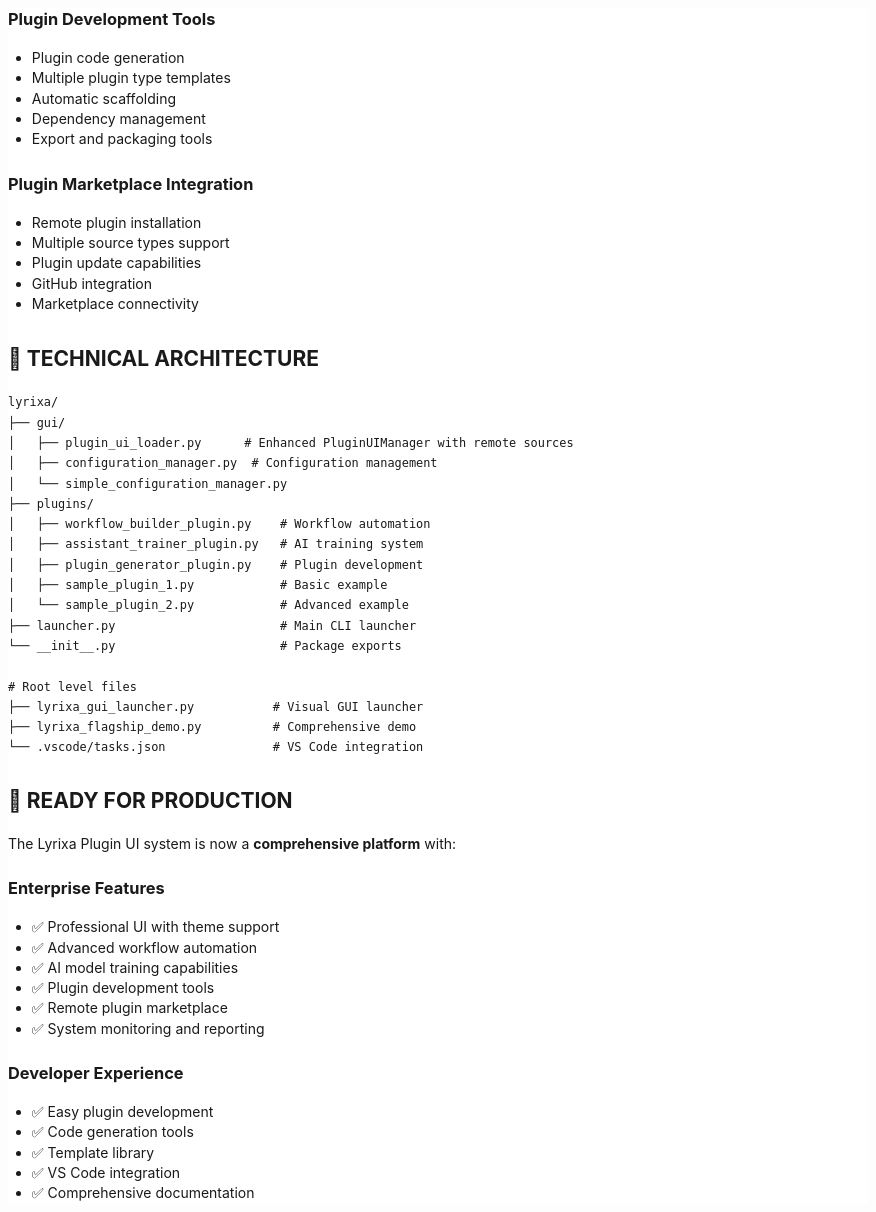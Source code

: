 ### **Plugin Development Tools**
- Plugin code generation
- Multiple plugin type templates
- Automatic scaffolding
- Dependency management
- Export and packaging tools

### **Plugin Marketplace Integration**
- Remote plugin installation
- Multiple source types support
- Plugin update capabilities
- GitHub integration
- Marketplace connectivity

## 🔧 **TECHNICAL ARCHITECTURE**

```
lyrixa/
├── gui/
│   ├── plugin_ui_loader.py      # Enhanced PluginUIManager with remote sources
│   ├── configuration_manager.py  # Configuration management
│   └── simple_configuration_manager.py
├── plugins/
│   ├── workflow_builder_plugin.py    # Workflow automation
│   ├── assistant_trainer_plugin.py   # AI training system
│   ├── plugin_generator_plugin.py    # Plugin development
│   ├── sample_plugin_1.py            # Basic example
│   └── sample_plugin_2.py            # Advanced example
├── launcher.py                       # Main CLI launcher
└── __init__.py                       # Package exports

# Root level files
├── lyrixa_gui_launcher.py           # Visual GUI launcher
├── lyrixa_flagship_demo.py          # Comprehensive demo
└── .vscode/tasks.json               # VS Code integration
```

## 🎉 **READY FOR PRODUCTION**

The Lyrixa Plugin UI system is now a **comprehensive platform** with:

### **Enterprise Features**
- ✅ Professional UI with theme support
- ✅ Advanced workflow automation
- ✅ AI model training capabilities
- ✅ Plugin development tools
- ✅ Remote plugin marketplace
- ✅ System monitoring and reporting

### **Developer Experience**
- ✅ Easy plugin development
- ✅ Code generation tools
- ✅ Template library
- ✅ VS Code integration
- ✅ Comprehensive documentation
